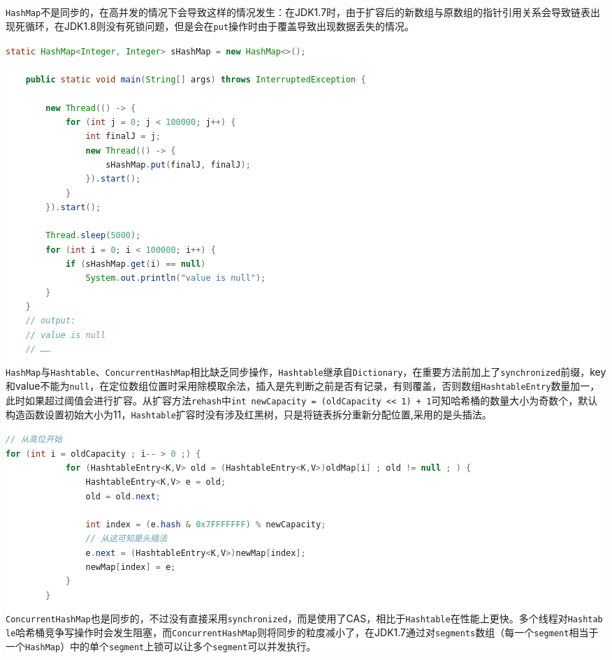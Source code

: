 `HashMap`不是同步的，在高并发的情况下会导致这样的情况发生：在JDK1.7时，由于扩容后的新数组与原数组的指针引用关系会导致链表出现死循环，在JDK1.8则没有死锁问题，但是会在`put`操作时由于覆盖导致出现数据丢失的情况。

~~~java
static HashMap<Integer, Integer> sHashMap = new HashMap<>();

    public static void main(String[] args) throws InterruptedException {

        new Thread(() -> {
            for (int j = 0; j < 100000; j++) {
                int finalJ = j;
                new Thread(() -> {
                    sHashMap.put(finalJ, finalJ);
                }).start();
            }
        }).start();

        Thread.sleep(5000);
        for (int i = 0; i < 100000; i++) {
            if (sHashMap.get(i) == null)
                System.out.println("value is null");
        }
    }
    // output:
    // value is null
    // ……
~~~

`HashMap`与`Hashtable`、`ConcurrentHashMap`相比缺乏同步操作，`Hashtable`继承自`Dictionary`，在重要方法前加上了`synchronized`前缀，key和value不能为`null`，在定位数组位置时采用除模取余法，插入是先判断之前是否有记录，有则覆盖，否则数组`HashtableEntry`数量加一，此时如果超过阈值会进行扩容。从扩容方法`rehash`中`int newCapacity = (oldCapacity << 1) + 1`可知哈希桶的数量大小为奇数个，默认构造函数设置初始大小为11，`Hashtable`扩容时没有涉及红黑树，只是将链表拆分重新分配位置,采用的是头插法。
~~~java
// 从高位开始
for (int i = oldCapacity ; i-- > 0 ;) {
            for (HashtableEntry<K,V> old = (HashtableEntry<K,V>)oldMap[i] ; old != null ; ) {
                HashtableEntry<K,V> e = old;
                old = old.next;

                int index = (e.hash & 0x7FFFFFFF) % newCapacity;
                // 从这可知是头插法
                e.next = (HashtableEntry<K,V>)newMap[index];
                newMap[index] = e;
            }
        }
~~~

`ConcurrentHashMap`也是同步的，不过没有直接采用`synchronized`，而是使用了CAS，相比于`Hashtable`在性能上更快。多个线程对`Hashtable`哈希桶竞争写操作时会发生阻塞，而`ConcurrentHashMap`则将同步的粒度减小了，在JDK1.7通过对`segments`数组（每一个`segment`相当于一个`HashMap`）中的单个`segment`上锁可以让多个`segment`可以并发执行。